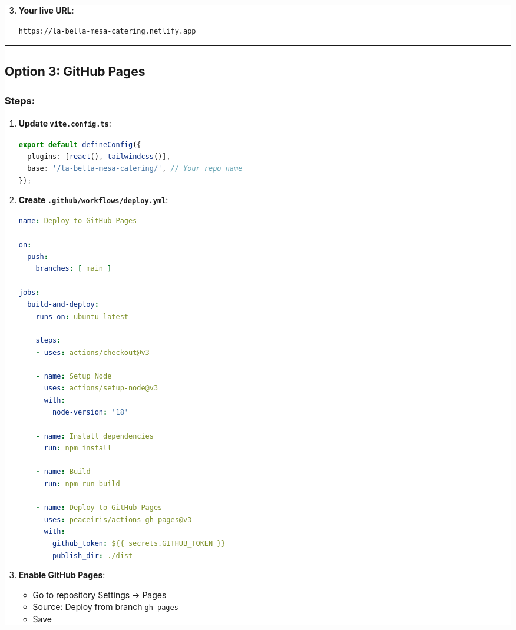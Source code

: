 3. **Your live URL**: 
   ```
   https://la-bella-mesa-catering.netlify.app
   ```

---

## Option 3: GitHub Pages

### Steps:

1. **Update `vite.config.ts`**:
   ```typescript
   export default defineConfig({
     plugins: [react(), tailwindcss()],
     base: '/la-bella-mesa-catering/', // Your repo name
   });
   ```

2. **Create `.github/workflows/deploy.yml`**:
   ```yaml
   name: Deploy to GitHub Pages

   on:
     push:
       branches: [ main ]

   jobs:
     build-and-deploy:
       runs-on: ubuntu-latest
       
       steps:
       - uses: actions/checkout@v3
       
       - name: Setup Node
         uses: actions/setup-node@v3
         with:
           node-version: '18'
           
       - name: Install dependencies
         run: npm install
         
       - name: Build
         run: npm run build
         
       - name: Deploy to GitHub Pages
         uses: peaceiris/actions-gh-pages@v3
         with:
           github_token: ${{ secrets.GITHUB_TOKEN }}
           publish_dir: ./dist
   ```

3. **Enable GitHub Pages**:
   - Go to repository Settings → Pages
   - Source: Deploy from branch `gh-pages`
   - Save
